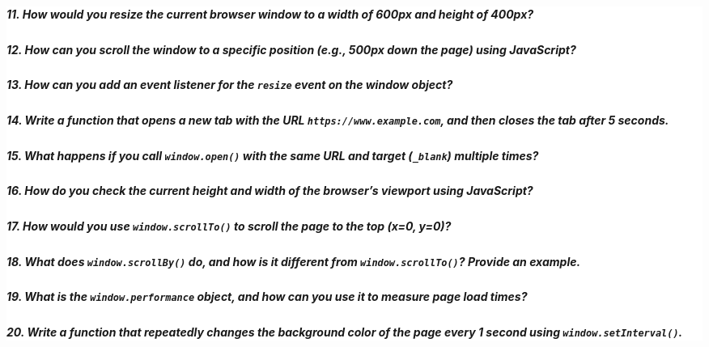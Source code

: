 ##### 11. **How would you resize the current browser window to a width of 600px and height of 400px?**

##### 12. **How can you scroll the window to a specific position (e.g., 500px down the page) using JavaScript?**

##### 13. **How can you add an event listener for the `resize` event on the window object?**

##### 14. **Write a function that opens a new tab with the URL `https://www.example.com`, and then closes the tab after 5 seconds.**

##### 15. **What happens if you call `window.open()` with the same URL and target (`_blank`) multiple times?**

##### 16. **How do you check the current height and width of the browser’s viewport using JavaScript?**

##### 17. **How would you use `window.scrollTo()` to scroll the page to the top (x=0, y=0)?**

##### 18. **What does `window.scrollBy()` do, and how is it different from `window.scrollTo()`? Provide an example.**

##### 19. **What is the `window.performance` object, and how can you use it to measure page load times?**

##### 20. **Write a function that repeatedly changes the background color of the page every 1 second using `window.setInterval()`.**


